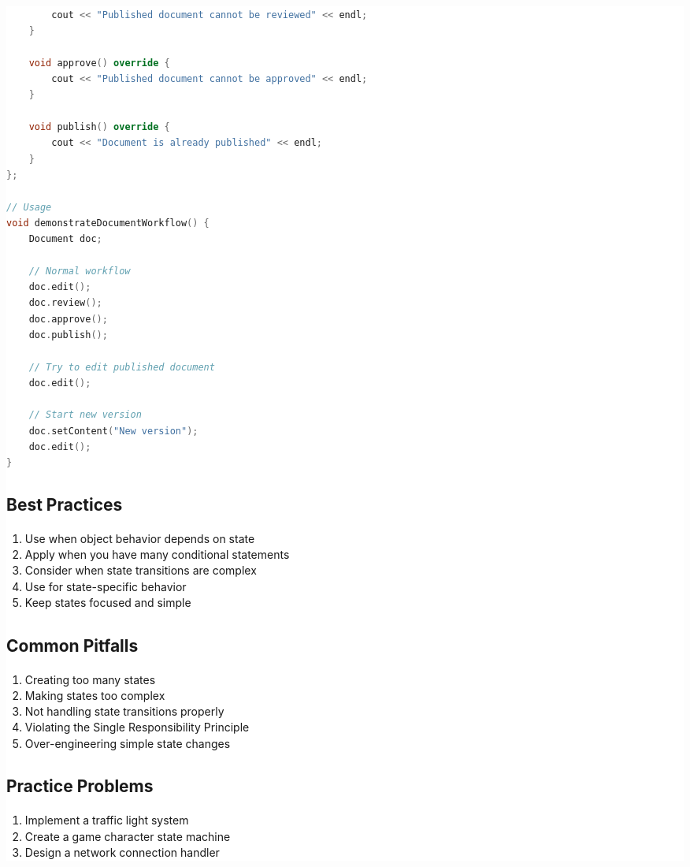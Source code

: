 ```cpp
        cout << "Published document cannot be reviewed" << endl;
    }
    
    void approve() override {
        cout << "Published document cannot be approved" << endl;
    }
    
    void publish() override {
        cout << "Document is already published" << endl;
    }
};

// Usage
void demonstrateDocumentWorkflow() {
    Document doc;
    
    // Normal workflow
    doc.edit();
    doc.review();
    doc.approve();
    doc.publish();
    
    // Try to edit published document
    doc.edit();
    
    // Start new version
    doc.setContent("New version");
    doc.edit();
}
```

## Best Practices
1. Use when object behavior depends on state
2. Apply when you have many conditional statements
3. Consider when state transitions are complex
4. Use for state-specific behavior
5. Keep states focused and simple

## Common Pitfalls
1. Creating too many states
2. Making states too complex
3. Not handling state transitions properly
4. Violating the Single Responsibility Principle
5. Over-engineering simple state changes

## Practice Problems
1. Implement a traffic light system
2. Create a game character state machine
3. Design a network connection handler
